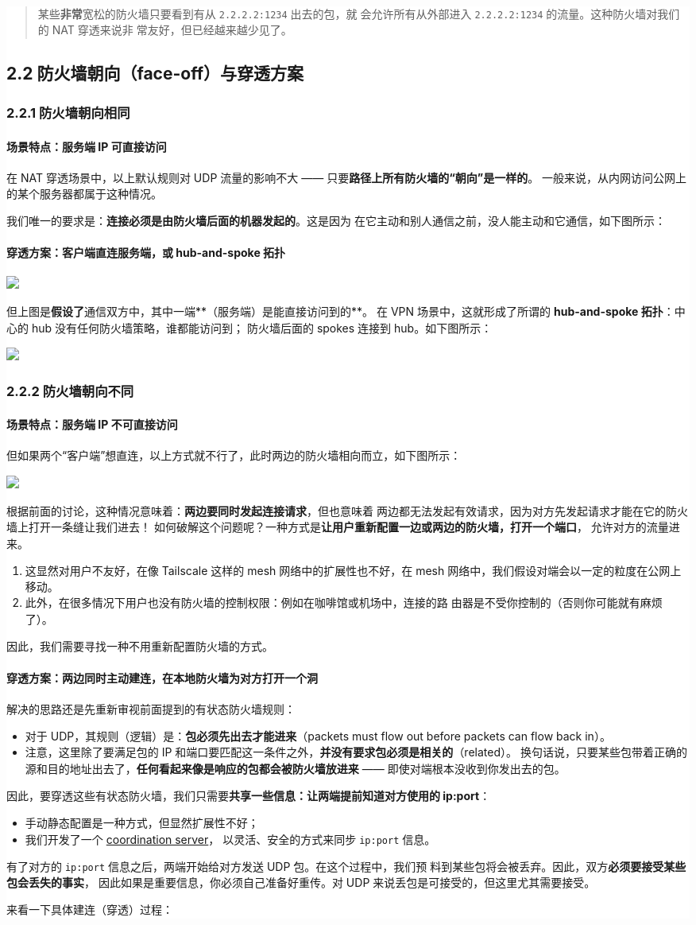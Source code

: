 > 某些**非常**宽松的防火墙只要看到有从 `2.2.2.2:1234` 出去的包，就 会允许所有从外部进入 `2.2.2.2:1234` 的流量。这种防火墙对我们的 NAT 穿透来说非 常友好，但已经越来越少见了。

## 2.2 防火墙朝向（face-off）与穿透方案

### 2.2.1 防火墙朝向相同

#### 场景特点：服务端 IP 可直接访问

在 NAT 穿透场景中，以上默认规则对 UDP 流量的影响不大 —— 只要**路径上所有防火墙的“朝向”是一样的**。 一般来说，从内网访问公网上的某个服务器都属于这种情况。

我们唯一的要求是：**连接必须是由防火墙后面的机器发起的**。这是因为 在它主动和别人通信之前，没人能主动和它通信，如下图所示：

#### 穿透方案：客户端直连服务端，或 hub-and-spoke 拓扑

![](https://arthurchiao.art/assets/img/nat-traversal/nat-firewalls-2.png)

但上图是**假设了**通信双方中，其中一端**（服务端）是能直接访问到的**。 在 VPN 场景中，这就形成了所谓的 **hub-and-spoke 拓扑**：中心的 hub 没有任何防火墙策略，谁都能访问到； 防火墙后面的 spokes 连接到 hub。如下图所示：

![](https://arthurchiao.art/assets/img/nat-traversal/nat-firewalls-3.png)

### 2.2.2 防火墙朝向不同

#### 场景特点：服务端 IP 不可直接访问

但如果两个“客户端”想直连，以上方式就不行了，此时两边的防火墙相向而立，如下图所示：

![](https://arthurchiao.art/assets/img/nat-traversal/nat-firewalls-4.png)

根据前面的讨论，这种情况意味着：**两边要同时发起连接请求**，但也意味着 两边都无法发起有效请求，因为对方先发起请求才能在它的防火墙上打开一条缝让我们进去！ 如何破解这个问题呢？一种方式是**让用户重新配置一边或两边的防火墙，打开一个端口**， 允许对方的流量进来。

1.  这显然对用户不友好，在像 Tailscale 这样的 mesh 网络中的扩展性也不好，在 mesh 网络中，我们假设对端会以一定的粒度在公网上移动。
2.  此外，在很多情况下用户也没有防火墙的控制权限：例如在咖啡馆或机场中，连接的路 由器是不受你控制的（否则你可能就有麻烦了）。

因此，我们需要寻找一种不用重新配置防火墙的方式。

#### 穿透方案：两边同时主动建连，在本地防火墙为对方打开一个洞

解决的思路还是先重新审视前面提到的有状态防火墙规则：

-   对于 UDP，其规则（逻辑）是：**包必须先出去才能进来**（packets must flow out before packets can flow back in）。
-   注意，这里除了要满足包的 IP 和端口要匹配这一条件之外，**并没有要求包必须是相关的**（related）。 换句话说，只要某些包带着正确的源和目的地址出去了，**任何看起来像是响应的包都会被防火墙放进来** —— 即使对端根本没收到你发出去的包。

因此，要穿透这些有状态防火墙，我们只需要**共享一些信息：让两端提前知道对方使用的 ip:port**：

-   手动静态配置是一种方式，但显然扩展性不好；
-   我们开发了一个 [coordination server](https://tailscale.com/blog/how-tailscale-works/#the-control-plane-key-exchange-and-coordination)， 以灵活、安全的方式来同步 `ip:port` 信息。

有了对方的 `ip:port` 信息之后，两端开始给对方发送 UDP 包。在这个过程中，我们预 料到某些包将会被丢弃。因此，双方**必须要接受某些包会丢失的事实**， 因此如果是重要信息，你必须自己准备好重传。对 UDP 来说丢包是可接受的，但这里尤其需要接受。

来看一下具体建连（穿透）过程：
